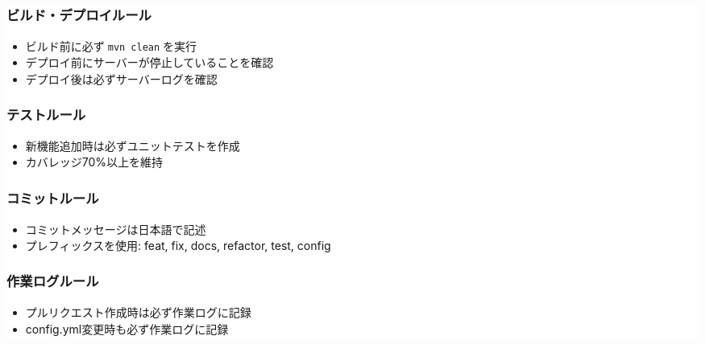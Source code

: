 ### ビルド・デプロイルール
- ビルド前に必ず `mvn clean` を実行
- デプロイ前にサーバーが停止していることを確認
- デプロイ後は必ずサーバーログを確認

### テストルール
- 新機能追加時は必ずユニットテストを作成
- カバレッジ70%以上を維持

### コミットルール
- コミットメッセージは日本語で記述
- プレフィックスを使用: feat, fix, docs, refactor, test, config

### 作業ログルール
- プルリクエスト作成時は必ず作業ログに記録
- config.yml変更時も必ず作業ログに記録
